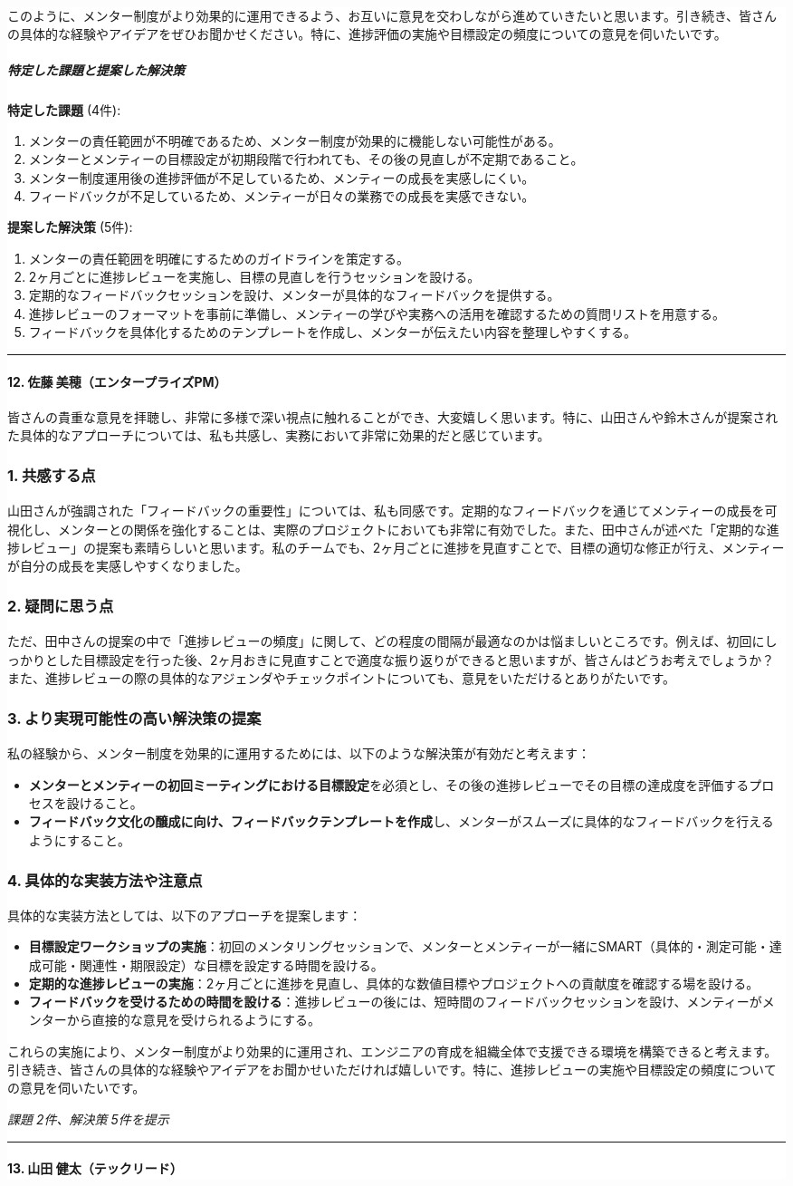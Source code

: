 このように、メンター制度がより効果的に運用できるよう、お互いに意見を交わしながら進めていきたいと思います。引き続き、皆さんの具体的な経験やアイデアをぜひお聞かせください。特に、進捗評価の実施や目標設定の頻度についての意見を伺いたいです。

##### 特定した課題と提案した解決策

**特定した課題** (4件):
  1. メンターの責任範囲が不明確であるため、メンター制度が効果的に機能しない可能性がある。
  2. メンターとメンティーの目標設定が初期段階で行われても、その後の見直しが不定期であること。
  3. メンター制度運用後の進捗評価が不足しているため、メンティーの成長を実感しにくい。
  4. フィードバックが不足しているため、メンティーが日々の業務での成長を実感できない。

**提案した解決策** (5件):
  1. メンターの責任範囲を明確にするためのガイドラインを策定する。
  2. 2ヶ月ごとに進捗レビューを実施し、目標の見直しを行うセッションを設ける。
  3. 定期的なフィードバックセッションを設け、メンターが具体的なフィードバックを提供する。
  4. 進捗レビューのフォーマットを事前に準備し、メンティーの学びや実務への活用を確認するための質問リストを用意する。
  5. フィードバックを具体化するためのテンプレートを作成し、メンターが伝えたい内容を整理しやすくする。

---

#### 12. 佐藤 美穂（エンタープライズPM）

皆さんの貴重な意見を拝聴し、非常に多様で深い視点に触れることができ、大変嬉しく思います。特に、山田さんや鈴木さんが提案された具体的なアプローチについては、私も共感し、実務において非常に効果的だと感じています。

### 1. 共感する点
山田さんが強調された「フィードバックの重要性」については、私も同感です。定期的なフィードバックを通じてメンティーの成長を可視化し、メンターとの関係を強化することは、実際のプロジェクトにおいても非常に有効でした。また、田中さんが述べた「定期的な進捗レビュー」の提案も素晴らしいと思います。私のチームでも、2ヶ月ごとに進捗を見直すことで、目標の適切な修正が行え、メンティーが自分の成長を実感しやすくなりました。

### 2. 疑問に思う点
ただ、田中さんの提案の中で「進捗レビューの頻度」に関して、どの程度の間隔が最適なのかは悩ましいところです。例えば、初回にしっかりとした目標設定を行った後、2ヶ月おきに見直すことで適度な振り返りができると思いますが、皆さんはどうお考えでしょうか？また、進捗レビューの際の具体的なアジェンダやチェックポイントについても、意見をいただけるとありがたいです。

### 3. より実現可能性の高い解決策の提案
私の経験から、メンター制度を効果的に運用するためには、以下のような解決策が有効だと考えます：
- **メンターとメンティーの初回ミーティングにおける目標設定**を必須とし、その後の進捗レビューでその目標の達成度を評価するプロセスを設けること。
- **フィードバック文化の醸成に向け、フィードバックテンプレートを作成**し、メンターがスムーズに具体的なフィードバックを行えるようにすること。

### 4. 具体的な実装方法や注意点
具体的な実装方法としては、以下のアプローチを提案します：
- **目標設定ワークショップの実施**：初回のメンタリングセッションで、メンターとメンティーが一緒にSMART（具体的・測定可能・達成可能・関連性・期限設定）な目標を設定する時間を設ける。
- **定期的な進捗レビューの実施**：2ヶ月ごとに進捗を見直し、具体的な数値目標やプロジェクトへの貢献度を確認する場を設ける。
- **フィードバックを受けるための時間を設ける**：進捗レビューの後には、短時間のフィードバックセッションを設け、メンティーがメンターから直接的な意見を受けられるようにする。

これらの実施により、メンター制度がより効果的に運用され、エンジニアの育成を組織全体で支援できる環境を構築できると考えます。引き続き、皆さんの具体的な経験やアイデアをお聞かせいただければ嬉しいです。特に、進捗レビューの実施や目標設定の頻度についての意見を伺いたいです。

*課題 2件、解決策 5件を提示*

---

#### 13. 山田 健太（テックリード）
